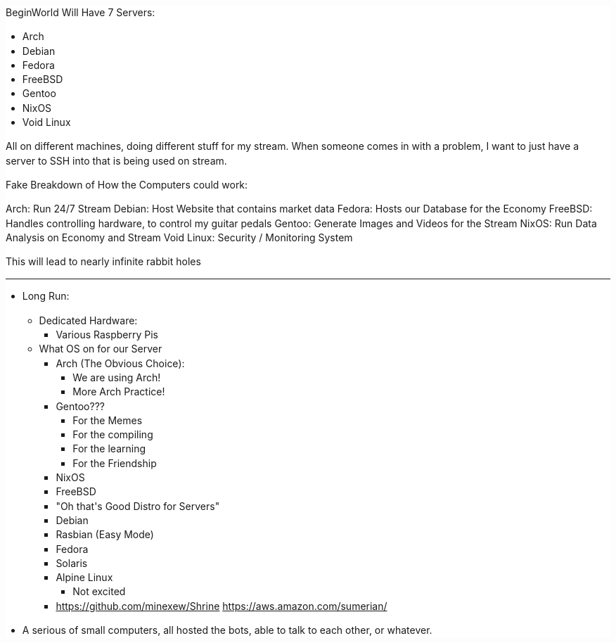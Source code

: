 BeginWorld Will Have 7 Servers:

- Arch
- Debian
- Fedora
- FreeBSD
- Gentoo
- NixOS
- Void Linux

All on different machines, doing different stuff for my stream.
When someone comes in with a problem, I want to just have a server to SSH into
that is being used on stream.

Fake Breakdown of How the Computers could work:

Arch: Run 24/7 Stream
Debian: Host Website that contains market data
Fedora: Hosts our Database for the Economy
FreeBSD: Handles controlling hardware, to control my guitar pedals
Gentoo: Generate Images and Videos for the Stream
NixOS: Run Data Analysis on Economy and Stream
Void Linux: Security / Monitoring System

This will lead to nearly infinite rabbit holes

---

- Long Run:
  - Dedicated Hardware:
    - Various Raspberry Pis
  - What OS on for our Server
    - Arch (The Obvious Choice):
      - We are using Arch!
      - More Arch Practice!
    - Gentoo???
      - For the Memes
      - For the compiling
      - For the learning
      - For the Friendship
    - NixOS
    - FreeBSD
    - "Oh that's Good Distro for Servers"
    - Debian
    - Rasbian (Easy Mode)
    - Fedora
    - Solaris
    - Alpine Linux
      - Not excited
    - <https://github.com/minexew/Shrine>
       <https://aws.amazon.com/sumerian/>

- A serious of small computers, all hosted the bots,
  able to talk to each other, or whatever.
